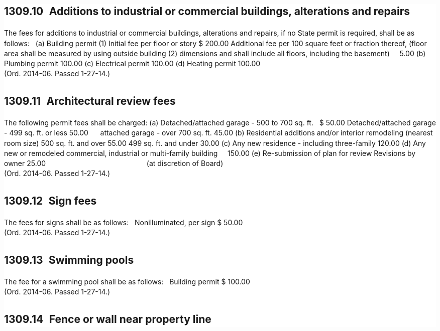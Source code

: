 ## 1309.10   Additions to industrial or commercial buildings, alterations and repairs

The fees for additions to industrial or commercial buildings, alterations
and repairs, if no State permit is required, shall be as follows:
 
(a) Building permit
    (1) Initial fee per floor or story                           $ 200.00
        Additional fee per 100 square feet or fraction thereof,
        (floor area shall be measured by using outside building
    (2) dimensions and shall include all floors, including the
        basement)
                                                                     5.00
(b) Plumbing permit                                              100.00
(c) Electrical permit                                            100.00
(d) Heating permit                                               100.00  
(Ord. 2014-06. Passed 1-27-14.)

## 1309.11   Architectural review fees

The following permit fees shall be charged:
(a) Detached/attached garage - 500 to 700 sq. ft.                    $ 50.00
    Detached/attached garage - 499 sq. ft. or less                 50.00
         attached garage - over 700 sq. ft.                    45.00
(b) Residential additions and/or interior remodeling (nearest room
    size)
    500 sq. ft. and over                                           55.00
    499 sq. ft. and under                                          30.00
(c) Any new residence - including three-family                     120.00
(d) Any new or remodeled commercial, industrial or multi-family
    building                                                           150.00
(e) Re-submission of plan for review
    Revisions by owner                                             25.00
                                                      (at discretion of Board)  
(Ord. 2014-06. Passed 1-27-14.)

## 1309.12   Sign fees

The fees for signs shall be as follows:
 
 Nonilluminated, per sign $ 50.00  
(Ord. 2014-06. Passed 1-27-14.)

## 1309.13   Swimming pools

The fee for a swimming pool shall be as follows:
 
Building permit $ 100.00  
(Ord. 2014-06. Passed 1-27-14.)

## 1309.14   Fence or wall near property line
